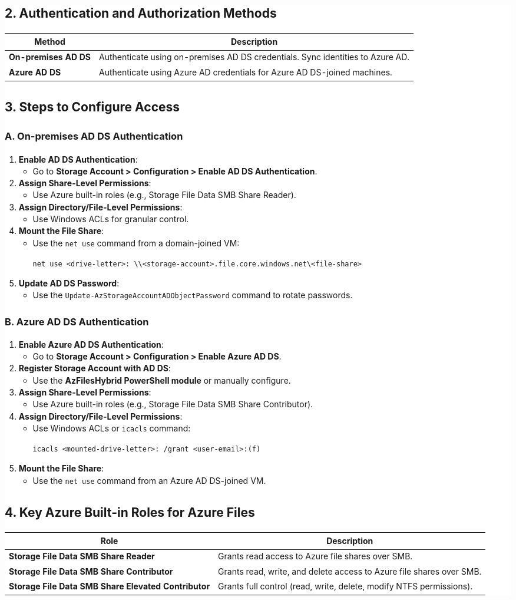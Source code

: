 ## 2. Authentication and Authorization Methods

| **Method**               | **Description**                                                                 |
|--------------------------|---------------------------------------------------------------------------------|
| **On-premises AD DS**     | Authenticate using on-premises AD DS credentials. Sync identities to Azure AD.  |
| **Azure AD DS**           | Authenticate using Azure AD credentials for Azure AD DS-joined machines.        |

## 3. Steps to Configure Access

### **A. On-premises AD DS Authentication**
1. **Enable AD DS Authentication**:
   - Go to **Storage Account > Configuration > Enable AD DS Authentication**.
2. **Assign Share-Level Permissions**:
   - Use Azure built-in roles (e.g., Storage File Data SMB Share Reader).
3. **Assign Directory/File-Level Permissions**:
   - Use Windows ACLs for granular control.
4. **Mount the File Share**:
   - Use the `net use` command from a domain-joined VM:
     ```
     net use <drive-letter>: \\<storage-account>.file.core.windows.net\<file-share>
     ```
5. **Update AD DS Password**:
   - Use the `Update-AzStorageAccountADObjectPassword` command to rotate passwords.

### **B. Azure AD DS Authentication**
1. **Enable Azure AD DS Authentication**:
   - Go to **Storage Account > Configuration > Enable Azure AD DS**.
2. **Register Storage Account with AD DS**:
   - Use the **AzFilesHybrid PowerShell module** or manually configure.
3. **Assign Share-Level Permissions**:
   - Use Azure built-in roles (e.g., Storage File Data SMB Share Contributor).
4. **Assign Directory/File-Level Permissions**:
   - Use Windows ACLs or `icacls` command:
     ```
     icacls <mounted-drive-letter>: /grant <user-email>:(f)
     ```
5. **Mount the File Share**:
   - Use the `net use` command from an Azure AD DS-joined VM.

## 4. Key Azure Built-in Roles for Azure Files

| **Role**                              | **Description**                                                                 |
|---------------------------------------|---------------------------------------------------------------------------------|
| **Storage File Data SMB Share Reader** | Grants read access to Azure file shares over SMB.                               |
| **Storage File Data SMB Share Contributor** | Grants read, write, and delete access to Azure file shares over SMB.         |
| **Storage File Data SMB Share Elevated Contributor** | Grants full control (read, write, delete, modify NTFS permissions).       |
